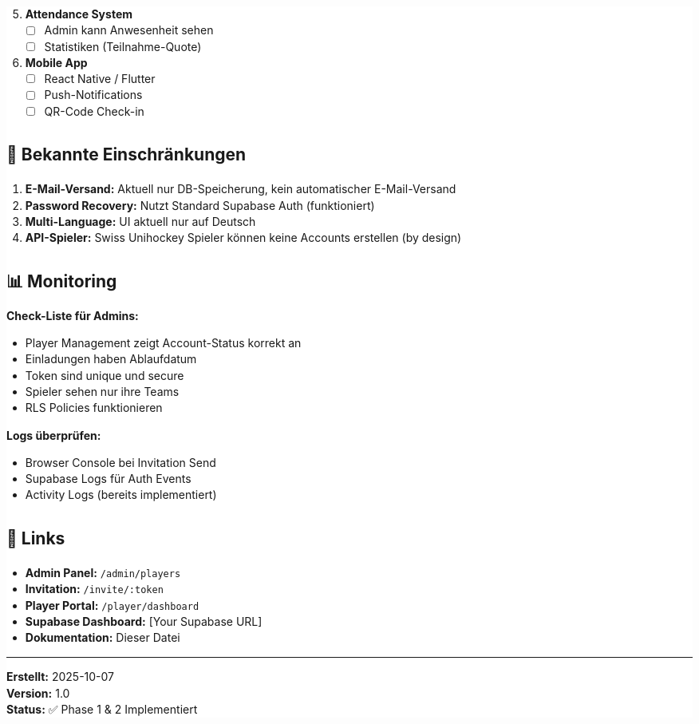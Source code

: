 5. **Attendance System**
   - [ ] Admin kann Anwesenheit sehen
   - [ ] Statistiken (Teilnahme-Quote)

6. **Mobile App**
   - [ ] React Native / Flutter
   - [ ] Push-Notifications
   - [ ] QR-Code Check-in

## 🐛 Bekannte Einschränkungen

1. **E-Mail-Versand:** Aktuell nur DB-Speicherung, kein automatischer E-Mail-Versand
2. **Password Recovery:** Nutzt Standard Supabase Auth (funktioniert)
3. **Multi-Language:** UI aktuell nur auf Deutsch
4. **API-Spieler:** Swiss Unihockey Spieler können keine Accounts erstellen (by design)

## 📊 Monitoring

**Check-Liste für Admins:**
- Player Management zeigt Account-Status korrekt an
- Einladungen haben Ablaufdatum
- Token sind unique und secure
- Spieler sehen nur ihre Teams
- RLS Policies funktionieren

**Logs überprüfen:**
- Browser Console bei Invitation Send
- Supabase Logs für Auth Events
- Activity Logs (bereits implementiert)

## 🔗 Links

- **Admin Panel:** `/admin/players`
- **Invitation:** `/invite/:token`
- **Player Portal:** `/player/dashboard`
- **Supabase Dashboard:** [Your Supabase URL]
- **Dokumentation:** Dieser Datei

---

**Erstellt:** 2025-10-07  
**Version:** 1.0  
**Status:** ✅ Phase 1 & 2 Implementiert
